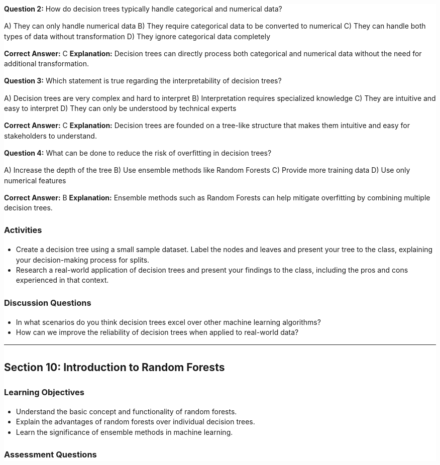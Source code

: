**Question 2:** How do decision trees typically handle categorical and numerical data?

  A) They can only handle numerical data
  B) They require categorical data to be converted to numerical
  C) They can handle both types of data without transformation
  D) They ignore categorical data completely

**Correct Answer:** C
**Explanation:** Decision trees can directly process both categorical and numerical data without the need for additional transformation.

**Question 3:** Which statement is true regarding the interpretability of decision trees?

  A) Decision trees are very complex and hard to interpret
  B) Interpretation requires specialized knowledge
  C) They are intuitive and easy to interpret
  D) They can only be understood by technical experts

**Correct Answer:** C
**Explanation:** Decision trees are founded on a tree-like structure that makes them intuitive and easy for stakeholders to understand.

**Question 4:** What can be done to reduce the risk of overfitting in decision trees?

  A) Increase the depth of the tree
  B) Use ensemble methods like Random Forests
  C) Provide more training data
  D) Use only numerical features

**Correct Answer:** B
**Explanation:** Ensemble methods such as Random Forests can help mitigate overfitting by combining multiple decision trees.

### Activities
- Create a decision tree using a small sample dataset. Label the nodes and leaves and present your tree to the class, explaining your decision-making process for splits.
- Research a real-world application of decision trees and present your findings to the class, including the pros and cons experienced in that context.

### Discussion Questions
- In what scenarios do you think decision trees excel over other machine learning algorithms?
- How can we improve the reliability of decision trees when applied to real-world data?

---

## Section 10: Introduction to Random Forests

### Learning Objectives
- Understand the basic concept and functionality of random forests.
- Explain the advantages of random forests over individual decision trees.
- Learn the significance of ensemble methods in machine learning.

### Assessment Questions
